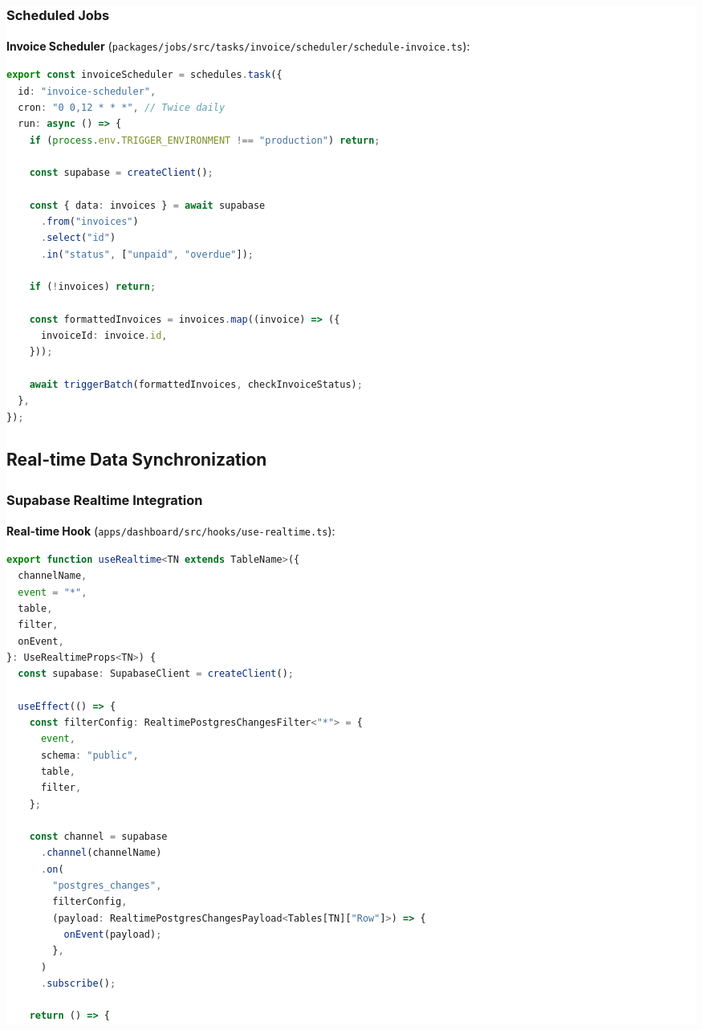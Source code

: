 ### Scheduled Jobs

**Invoice Scheduler** (`packages/jobs/src/tasks/invoice/scheduler/schedule-invoice.ts`):
```typescript
export const invoiceScheduler = schedules.task({
  id: "invoice-scheduler",
  cron: "0 0,12 * * *", // Twice daily
  run: async () => {
    if (process.env.TRIGGER_ENVIRONMENT !== "production") return;

    const supabase = createClient();

    const { data: invoices } = await supabase
      .from("invoices")
      .select("id")
      .in("status", ["unpaid", "overdue"]);

    if (!invoices) return;

    const formattedInvoices = invoices.map((invoice) => ({
      invoiceId: invoice.id,
    }));

    await triggerBatch(formattedInvoices, checkInvoiceStatus);
  },
});
```

## Real-time Data Synchronization

### Supabase Realtime Integration

**Real-time Hook** (`apps/dashboard/src/hooks/use-realtime.ts`):
```typescript
export function useRealtime<TN extends TableName>({
  channelName,
  event = "*",
  table,
  filter,
  onEvent,
}: UseRealtimeProps<TN>) {
  const supabase: SupabaseClient = createClient();

  useEffect(() => {
    const filterConfig: RealtimePostgresChangesFilter<"*"> = {
      event,
      schema: "public",
      table,
      filter,
    };

    const channel = supabase
      .channel(channelName)
      .on(
        "postgres_changes",
        filterConfig,
        (payload: RealtimePostgresChangesPayload<Tables[TN]["Row"]>) => {
          onEvent(payload);
        },
      )
      .subscribe();

    return () => {
```